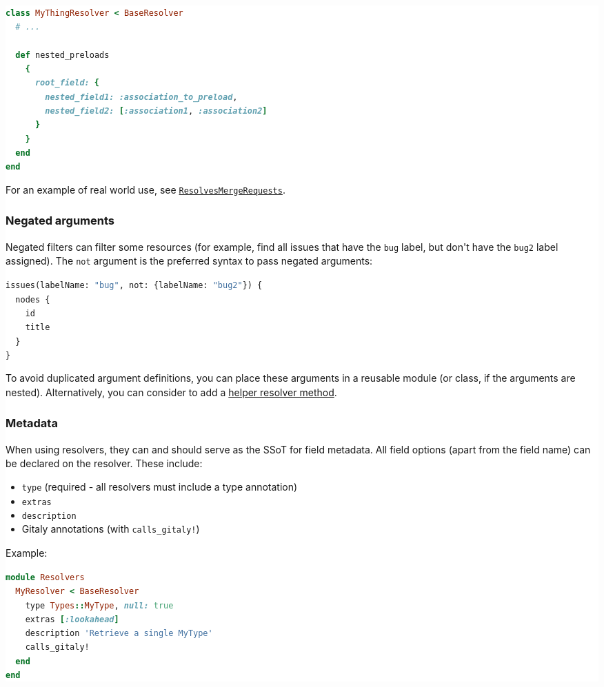 ```ruby
class MyThingResolver < BaseResolver
  # ...

  def nested_preloads
    {
      root_field: {
        nested_field1: :association_to_preload,
        nested_field2: [:association1, :association2]
      }
    }
  end
end
```

For an example of real world use,
see [`ResolvesMergeRequests`](https://gitlab.com/gitlab-org/gitlab/-/blob/master/app/graphql/resolvers/concerns/resolves_merge_requests.rb).

### Negated arguments

Negated filters can filter some resources (for example, find all issues that
have the `bug` label, but don't have the `bug2` label assigned). The `not`
argument is the preferred syntax to pass negated arguments:

```graphql
issues(labelName: "bug", not: {labelName: "bug2"}) {
  nodes {
    id
    title
  }
}
```

To avoid duplicated argument definitions, you can place these arguments in a reusable module (or
class, if the arguments are nested). Alternatively, you can consider to add a
[helper resolver method](https://gitlab.com/gitlab-org/gitlab/-/issues/258969).

### Metadata

When using resolvers, they can and should serve as the SSoT for field metadata.
All field options (apart from the field name) can be declared on the resolver.
These include:

- `type` (required - all resolvers must include a type annotation)
- `extras`
- `description`
- Gitaly annotations (with `calls_gitaly!`)

Example:

```ruby
module Resolvers
  MyResolver < BaseResolver
    type Types::MyType, null: true
    extras [:lookahead]
    description 'Retrieve a single MyType'
    calls_gitaly!
  end
end
```
